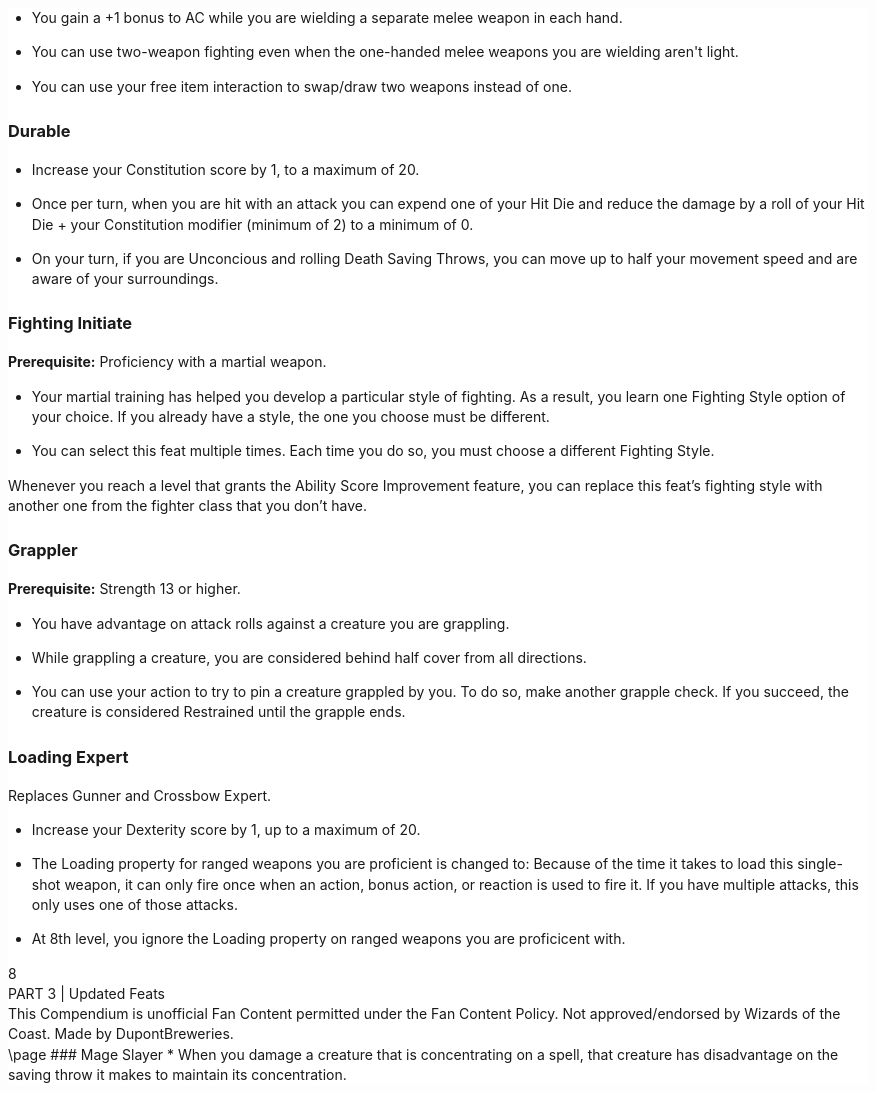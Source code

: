 * You gain a +1 bonus to AC while you are wielding a separate melee weapon in each hand.

* You can use two-weapon fighting even when the one-handed melee weapons you are wielding aren't light.

* You can use your free item interaction to swap/draw two weapons instead of one.

### Durable
* Increase your Constitution score by 1, to a maximum of 20.

* Once per turn, when you are hit with an attack you can expend one of your Hit Die and reduce the damage by a roll of your Hit Die + your Constitution modifier (minimum of 2) to a minimum of 0.

* On your turn, if you are Unconcious and rolling Death Saving Throws, you can move up to half your movement speed and are aware of your surroundings.

```
```

### Fighting Initiate
**Prerequisite:** Proficiency with a martial weapon.

* Your martial training has helped you develop a particular style of fighting. As a result, you learn one Fighting Style option of your choice. If you already have a style, the one you choose must be different.

* You can select this feat multiple times. Each time you do so, you must choose a different Fighting Style.

Whenever you reach a level that grants the Ability Score Improvement feature, you can replace this feat’s fighting style with another one from the fighter class that you don’t have.


### Grappler
**Prerequisite:** Strength 13 or higher.
* You have advantage on attack rolls against a creature you are grappling.

* While grappling a creature, you are considered behind half cover from all directions.

* You can use your action to try to pin a creature grappled by you. To do so, make another grapple check. If you succeed, the creature is considered Restrained until the grapple ends.

### Loading Expert
Replaces Gunner and Crossbow Expert.
* Increase your Dexterity score by 1, up to a maximum of 20.

* The Loading property for ranged weapons you are proficient is changed to:
Because of the time it takes to load this single-shot weapon, it can only fire once when an action, bonus action, or reaction is used to fire it. If you have multiple attacks, this only uses one of those attacks.

*  At 8th level, you ignore the Loading property on ranged weapons you are proficicent with.



<div class='pageNumber'>8</div>
<div class='footnote'>PART 3 | Updated Feats</div>
<div class='footer icons'>
 This Compendium is unofficial Fan Content permitted under the Fan Content Policy. Not approved/endorsed by Wizards of the Coast. Made by DupontBreweries.
</div>
\page
### Mage Slayer
* When you damage a creature that is concentrating on a spell, that creature has disadvantage on the saving throw it makes to maintain its concentration.
